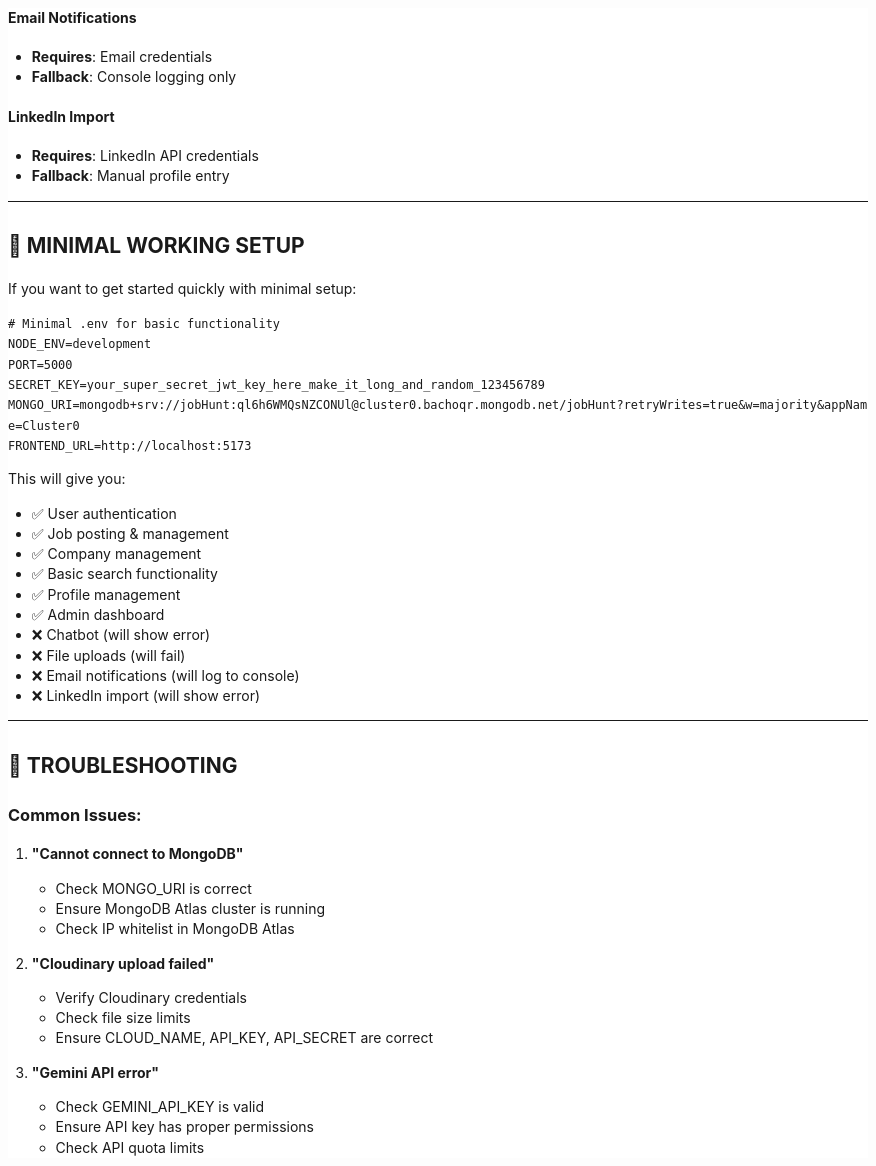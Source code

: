 #### **Email Notifications**
- **Requires**: Email credentials
- **Fallback**: Console logging only

#### **LinkedIn Import**
- **Requires**: LinkedIn API credentials
- **Fallback**: Manual profile entry

---

## 🎯 **MINIMAL WORKING SETUP**

If you want to get started quickly with minimal setup:

```env
# Minimal .env for basic functionality
NODE_ENV=development
PORT=5000
SECRET_KEY=your_super_secret_jwt_key_here_make_it_long_and_random_123456789
MONGO_URI=mongodb+srv://jobHunt:ql6h6WMQsNZCONUl@cluster0.bachoqr.mongodb.net/jobHunt?retryWrites=true&w=majority&appName=Cluster0
FRONTEND_URL=http://localhost:5173
```

This will give you:
- ✅ User authentication
- ✅ Job posting & management
- ✅ Company management
- ✅ Basic search functionality
- ✅ Profile management
- ✅ Admin dashboard
- ❌ Chatbot (will show error)
- ❌ File uploads (will fail)
- ❌ Email notifications (will log to console)
- ❌ LinkedIn import (will show error)

---

## 🔧 **TROUBLESHOOTING**

### **Common Issues:**

1. **"Cannot connect to MongoDB"**
   - Check MONGO_URI is correct
   - Ensure MongoDB Atlas cluster is running
   - Check IP whitelist in MongoDB Atlas

2. **"Cloudinary upload failed"**
   - Verify Cloudinary credentials
   - Check file size limits
   - Ensure CLOUD_NAME, API_KEY, API_SECRET are correct

3. **"Gemini API error"**
   - Check GEMINI_API_KEY is valid
   - Ensure API key has proper permissions
   - Check API quota limits
